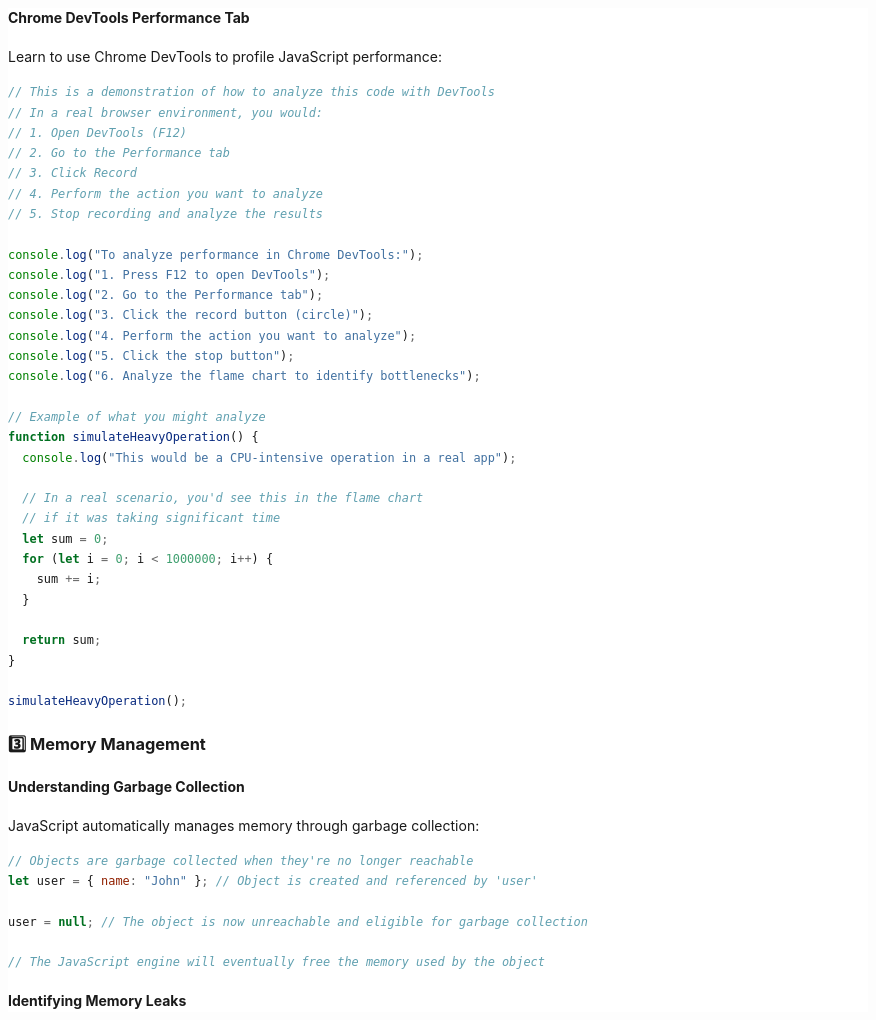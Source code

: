 #### Chrome DevTools Performance Tab

Learn to use Chrome DevTools to profile JavaScript performance:

```javascript
// This is a demonstration of how to analyze this code with DevTools
// In a real browser environment, you would:
// 1. Open DevTools (F12)
// 2. Go to the Performance tab
// 3. Click Record
// 4. Perform the action you want to analyze
// 5. Stop recording and analyze the results

console.log("To analyze performance in Chrome DevTools:");
console.log("1. Press F12 to open DevTools");
console.log("2. Go to the Performance tab");
console.log("3. Click the record button (circle)");
console.log("4. Perform the action you want to analyze");
console.log("5. Click the stop button");
console.log("6. Analyze the flame chart to identify bottlenecks");

// Example of what you might analyze
function simulateHeavyOperation() {
  console.log("This would be a CPU-intensive operation in a real app");
  
  // In a real scenario, you'd see this in the flame chart
  // if it was taking significant time
  let sum = 0;
  for (let i = 0; i < 1000000; i++) {
    sum += i;
  }
  
  return sum;
}

simulateHeavyOperation();
```

### 3️⃣ Memory Management

#### Understanding Garbage Collection

JavaScript automatically manages memory through garbage collection:

```javascript
// Objects are garbage collected when they're no longer reachable
let user = { name: "John" }; // Object is created and referenced by 'user'

user = null; // The object is now unreachable and eligible for garbage collection

// The JavaScript engine will eventually free the memory used by the object
```

#### Identifying Memory Leaks
